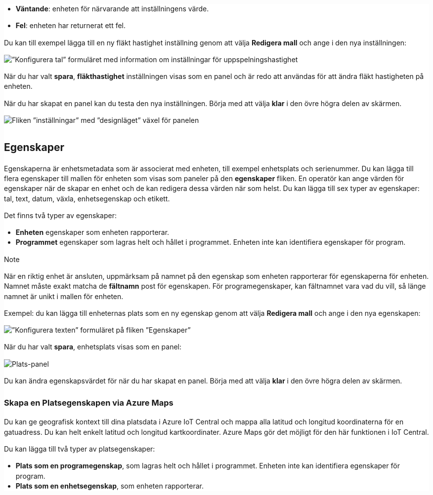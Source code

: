 - **Väntande**: enheten för närvarande att inställningens värde.

- **Fel**: enheten har returnerat ett fel.

Du kan till exempel lägga till en ny fläkt hastighet inställning genom att välja **Redigera mall** och ange i den nya inställningen:

![”Konfigurera tal” formuläret med information om inställningar för uppspelningshastighet](./media/howto-set-up-template/settingsform.png)

När du har valt **spara**, **fläkthastighet** inställningen visas som en panel och är redo att användas för att ändra fläkt hastigheten på enheten.

När du har skapat en panel kan du testa den nya inställningen. Börja med att välja **klar** i den övre högra delen av skärmen.

![Fliken ”inställningar” med ”designläget” växel för panelen](./media/howto-set-up-template/settingstile.png)

## <a name="properties"></a>Egenskaper

Egenskaperna är enhetsmetadata som är associerat med enheten, till exempel enhetsplats och serienummer. Du kan lägga till flera egenskaper till mallen för enheten som visas som paneler på den **egenskaper** fliken. En operatör kan ange värden för egenskaper när de skapar en enhet och de kan redigera dessa värden när som helst. Du kan lägga till sex typer av egenskaper: tal, text, datum, växla, enhetsegenskap och etikett.

Det finns två typer av egenskaper:

- **Enheten** egenskaper som enheten rapporterar.
- **Programmet** egenskaper som lagras helt och hållet i programmet. Enheten inte kan identifiera egenskaper för program.

> [!NOTE]
> När en riktig enhet är ansluten, uppmärksam på namnet på den egenskap som enheten rapporterar för egenskaperna för enheten. Namnet måste exakt matcha de **fältnamn** post för egenskapen. För programegenskaper, kan fältnamnet vara vad du vill, så länge namnet är unikt i mallen för enheten.

Exempel: du kan lägga till enheternas plats som en ny egenskap genom att välja **Redigera mall** och ange i den nya egenskapen:

![”Konfigurera texten” formuläret på fliken ”Egenskaper”](./media/howto-set-up-template/propertiesform.png)

När du har valt **spara**, enhetsplats visas som en panel:

![Plats-panel](./media/howto-set-up-template/propertiestile.png)

Du kan ändra egenskapsvärdet för när du har skapat en panel. Börja med att välja **klar** i den övre högra delen av skärmen.

### <a name="create-a-location-property-through-azure-maps"></a>Skapa en Platsegenskapen via Azure Maps
Du kan ge geografisk kontext till dina platsdata i Azure IoT Central och mappa alla latitud och longitud koordinaterna för en gatuadress. Du kan helt enkelt latitud och longitud kartkoordinater. Azure Maps gör det möjligt för den här funktionen i IoT Central.

Du kan lägga till två typer av platsegenskaper:
- **Plats som en programegenskap**, som lagras helt och hållet i programmet. Enheten inte kan identifiera egenskaper för program.
- **Plats som en enhetsegenskap**, som enheten rapporterar.
